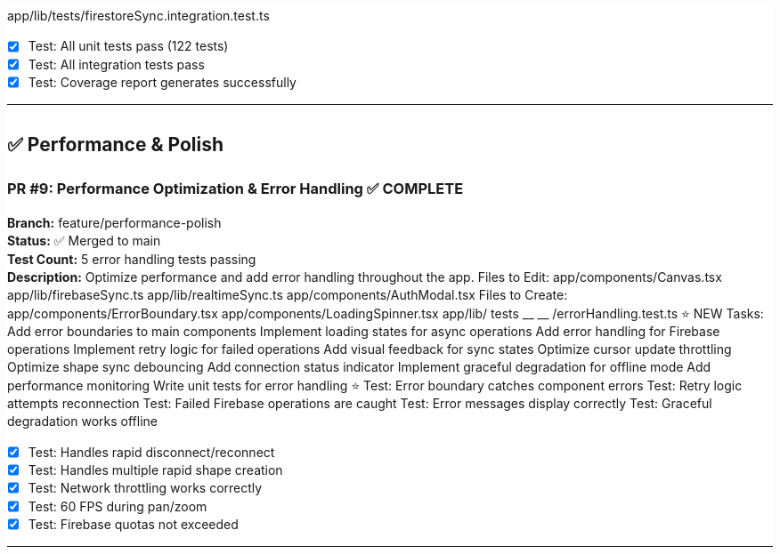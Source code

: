 app/lib/tests/firestoreSync.integration.test.ts
- [x] Test: All unit tests pass (122 tests)
- [x] Test: All integration tests pass
- [x] Test: Coverage report generates successfully

---

## ✅ Performance & Polish

### PR #9: Performance Optimization & Error Handling ✅ COMPLETE
**Branch:** feature/performance-polish  
**Status:** ✅ Merged to main  
**Test Count:** 5 error handling tests passing  
**Description:** Optimize performance and add error handling throughout the app.
Files to Edit:
app/components/Canvas.tsx
app/lib/firebaseSync.ts
app/lib/realtimeSync.ts
app/components/AuthModal.tsx
Files to Create:
app/components/ErrorBoundary.tsx
app/components/LoadingSpinner.tsx
app/lib/
tests
__
__
/errorHandling.test.ts ⭐ NEW
Tasks:
Add error boundaries to main components
Implement loading states for async operations
Add error handling for Firebase operations
Implement retry logic for failed operations
Add visual feedback for sync states
Optimize cursor update throttling
Optimize shape sync debouncing
Add connection status indicator
Implement graceful degradation for offline mode
Add performance monitoring
Write unit tests for error handling ⭐
Test: Error boundary catches component errors
Test: Retry logic attempts reconnection
Test: Failed Firebase operations are caught
Test: Error messages display correctly
Test: Graceful degradation works offline
- [x] Test: Handles rapid disconnect/reconnect
- [x] Test: Handles multiple rapid shape creation
- [x] Test: Network throttling works correctly
- [x] Test: 60 FPS during pan/zoom
- [x] Test: Firebase quotas not exceeded

---